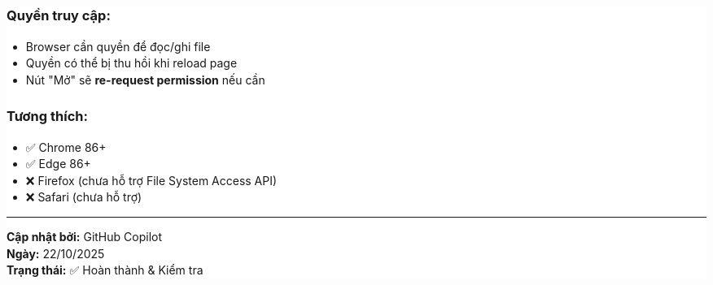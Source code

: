 ### Quyền truy cập:
- Browser cần quyền để đọc/ghi file
- Quyền có thể bị thu hồi khi reload page
- Nút "Mở" sẽ **re-request permission** nếu cần

### Tương thích:
- ✅ Chrome 86+
- ✅ Edge 86+
- ❌ Firefox (chưa hỗ trợ File System Access API)
- ❌ Safari (chưa hỗ trợ)

---

**Cập nhật bởi:** GitHub Copilot  
**Ngày:** 22/10/2025  
**Trạng thái:** ✅ Hoàn thành & Kiểm tra
